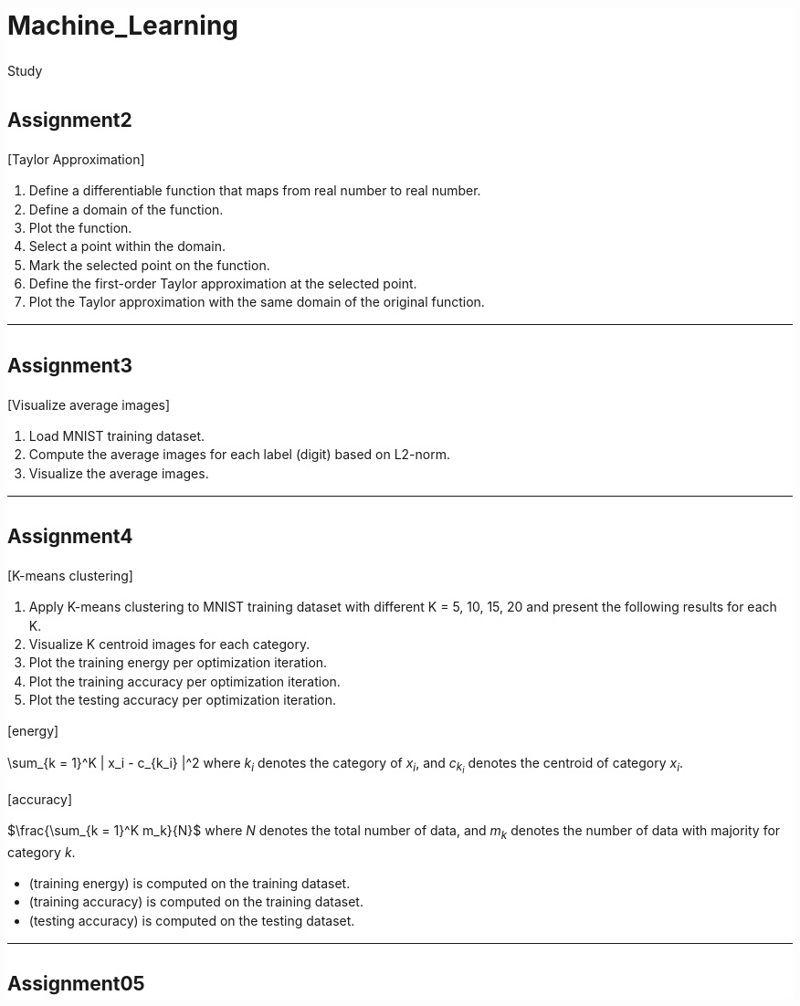 # Machine_Learning
Study

<h2>Assignment2</h2>

[Taylor Approximation]

1. Define a differentiable function that maps from real number to real number.
2. Define a domain of the function.
3. Plot the function.
4. Select a point within the domain.
5. Mark the selected point on the function.
6. Define the first-order Taylor approximation at the selected point.
7. Plot the Taylor approximation with the same domain of the original function.

**************************

<h2>Assignment3</h2>

[Visualize average images]

1. Load MNIST training dataset.
2. Compute the average images for each label (digit) based on L2-norm.
3. Visualize the average images.


**************************

<h2>Assignment4</h2>

[K-means clustering]

1. Apply K-means clustering to MNIST training dataset with different K = 5, 10, 15, 20 and present the following results for each K.
2. Visualize K centroid images for each category.
3. Plot the training energy per optimization iteration.
4. Plot the training accuracy per optimization iteration.
5. Plot the testing accuracy per optimization iteration.

[energy]

\sum_{k = 1}^K \| x_i - c_{k_i} \|^2 
where $k_i$ denotes the category of $x_i$, and $c_{k_i}$ denotes the centroid of category $x_i$.

[accuracy]

$\frac{\sum_{k = 1}^K m_k}{N}$
where $N$ denotes the total number of data, and $m_k$ denotes the number of data with majority for category $k$.

- (training energy) is computed on the training dataset.
- (training accuracy) is computed on the training dataset.
- (testing accuracy) is computed on the testing dataset.

**************************

<h2>Assignment05</h2>
